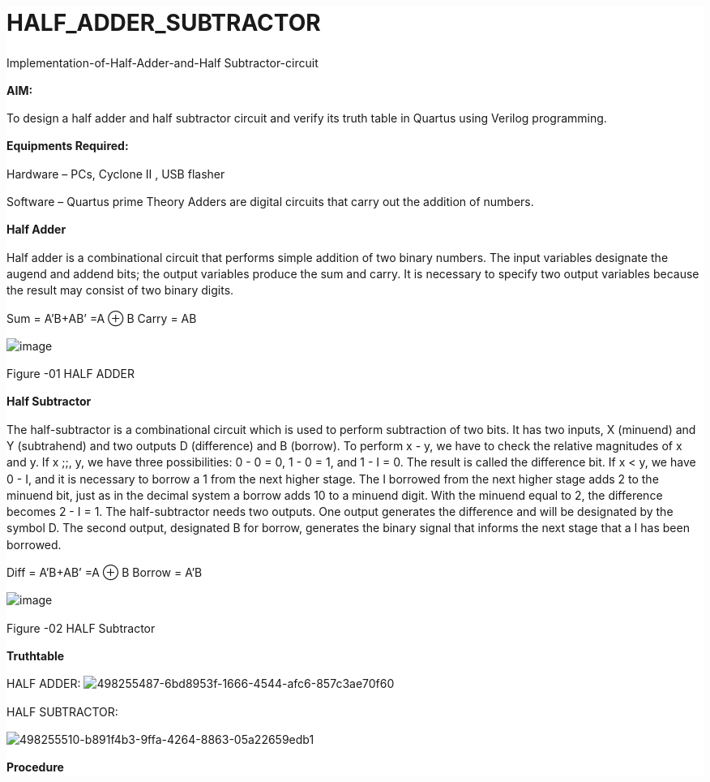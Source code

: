 # HALF_ADDER_SUBTRACTOR

Implementation-of-Half-Adder-and-Half Subtractor-circuit

**AIM:**

To design a half adder and half subtractor circuit and verify its truth table in Quartus using Verilog programming.

**Equipments Required:**

Hardware – PCs, Cyclone II , USB flasher 

Software – Quartus prime Theory Adders are digital circuits that carry out the addition of numbers.

**Half Adder**

Half adder is a combinational circuit that performs simple addition of two binary numbers. The input variables designate the augend and addend bits; the output variables produce the sum and carry. It is necessary to specify two output variables because the result may consist of two binary digits.

Sum = A’B+AB’ =A ⊕ B Carry = AB

![image](https://github.com/naavaneetha/HALF_ADDER_SUBTRACTOR/assets/154305477/bd4a0b2c-cdbc-4184-ab08-81578f121e1f)

Figure -01 HALF ADDER

**Half Subtractor**

The half-subtractor is a combinational circuit which is used to perform subtraction of two bits. It has two inputs, X (minuend) and Y (subtrahend) and two outputs D (difference) and B (borrow). To perform x - y, we have to check the relative magnitudes of x and y. If x ;;, y, we have three possibilities: 0 - 0 = 0, 1 - 0 = 1, and 1 - I = 0. The result is called the difference bit. If x < y, we have 0 - I, and it is necessary to borrow a 1 from the next higher stage. The I borrowed from the next higher stage adds 2 to the minuend bit, just as in the decimal system a borrow adds 10 to a minuend digit. With the minuend equal to 2, the difference becomes 2 - I = 1. The half-subtractor needs two outputs. One output generates the difference and will be designated by the symbol D. The second output, designated B for borrow, generates the binary signal that informs the next stage that a I has been borrowed. 

Diff = A’B+AB’ =A ⊕ B
Borrow = A’B

 ![image](https://github.com/naavaneetha/HALF_ADDER_SUBTRACTOR/assets/154305477/d76b099c-513f-4e7c-843a-e2fd028a531a)

Figure -02 HALF Subtractor

**Truthtable**

HALF ADDER:
<img width="426" height="282" alt="498255487-6bd8953f-1666-4544-afc6-857c3ae70f60" src="https://github.com/user-attachments/assets/3b20452b-17c6-4787-b40b-1744d192c228" />

HALF SUBTRACTOR:

<img width="242" height="148" alt="498255510-b891f4b3-9ffa-4264-8863-05a22659edb1" src="https://github.com/user-attachments/assets/4cba58b0-2a9a-4916-9fd6-4dc533758d16" />

**Procedure**
